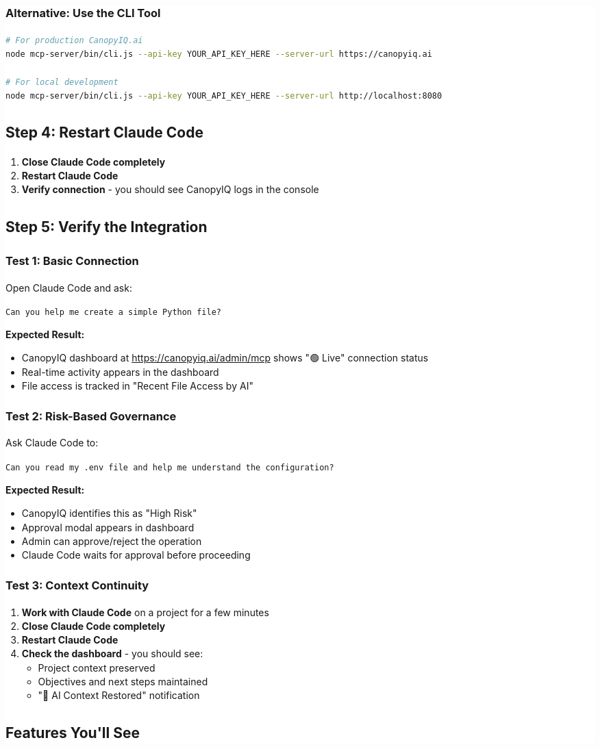 ### Alternative: Use the CLI Tool

```bash
# For production CanopyIQ.ai
node mcp-server/bin/cli.js --api-key YOUR_API_KEY_HERE --server-url https://canopyiq.ai

# For local development  
node mcp-server/bin/cli.js --api-key YOUR_API_KEY_HERE --server-url http://localhost:8080
```

## Step 4: Restart Claude Code

1. **Close Claude Code completely**
2. **Restart Claude Code**
3. **Verify connection** - you should see CanopyIQ logs in the console

## Step 5: Verify the Integration

### Test 1: Basic Connection
Open Claude Code and ask:
```
Can you help me create a simple Python file?
```

**Expected Result:**
- CanopyIQ dashboard at https://canopyiq.ai/admin/mcp shows "🟢 Live" connection status
- Real-time activity appears in the dashboard
- File access is tracked in "Recent File Access by AI"

### Test 2: Risk-Based Governance
Ask Claude Code to:
```
Can you read my .env file and help me understand the configuration?
```

**Expected Result:**
- CanopyIQ identifies this as "High Risk"  
- Approval modal appears in dashboard
- Admin can approve/reject the operation
- Claude Code waits for approval before proceeding

### Test 3: Context Continuity
1. **Work with Claude Code** on a project for a few minutes
2. **Close Claude Code completely**
3. **Restart Claude Code**
4. **Check the dashboard** - you should see:
   - Project context preserved
   - Objectives and next steps maintained
   - "🧠 AI Context Restored" notification

## Features You'll See

